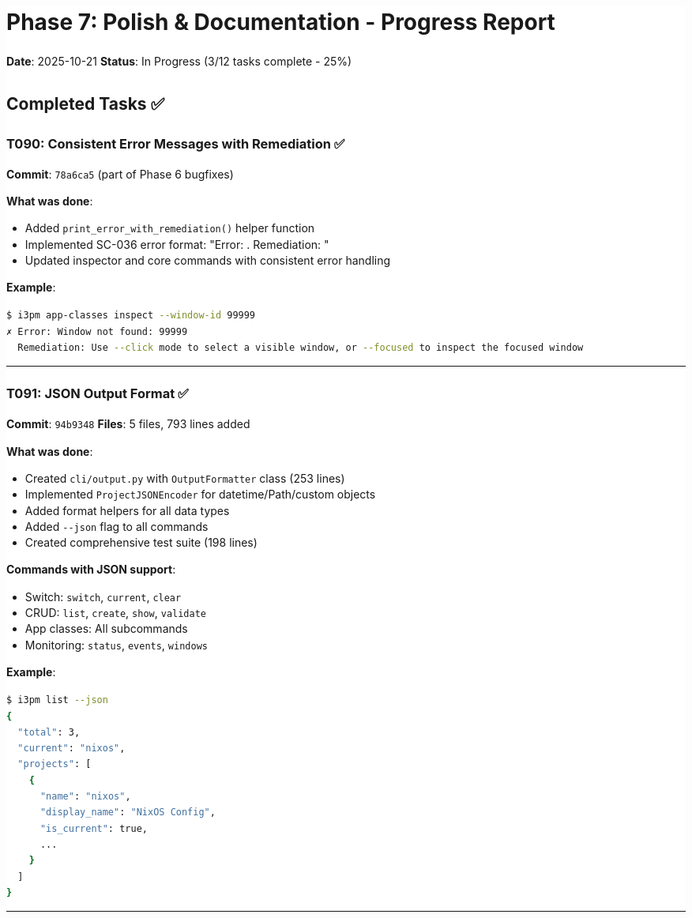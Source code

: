 # Phase 7: Polish & Documentation - Progress Report

**Date**: 2025-10-21
**Status**: In Progress (3/12 tasks complete - 25%)

## Completed Tasks ✅

### T090: Consistent Error Messages with Remediation ✅
**Commit**: `78a6ca5` (part of Phase 6 bugfixes)

**What was done**:
- Added `print_error_with_remediation()` helper function
- Implemented SC-036 error format: "Error: <issue>. Remediation: <steps>"
- Updated inspector and core commands with consistent error handling

**Example**:
```bash
$ i3pm app-classes inspect --window-id 99999
✗ Error: Window not found: 99999
  Remediation: Use --click mode to select a visible window, or --focused to inspect the focused window
```

---

### T091: JSON Output Format ✅
**Commit**: `94b9348`
**Files**: 5 files, 793 lines added

**What was done**:
- Created `cli/output.py` with `OutputFormatter` class (253 lines)
- Implemented `ProjectJSONEncoder` for datetime/Path/custom objects
- Added format helpers for all data types
- Added `--json` flag to all commands
- Created comprehensive test suite (198 lines)

**Commands with JSON support**:
- Switch: `switch`, `current`, `clear`
- CRUD: `list`, `create`, `show`, `validate`
- App classes: All subcommands
- Monitoring: `status`, `events`, `windows`

**Example**:
```bash
$ i3pm list --json
{
  "total": 3,
  "current": "nixos",
  "projects": [
    {
      "name": "nixos",
      "display_name": "NixOS Config",
      "is_current": true,
      ...
    }
  ]
}
```

---